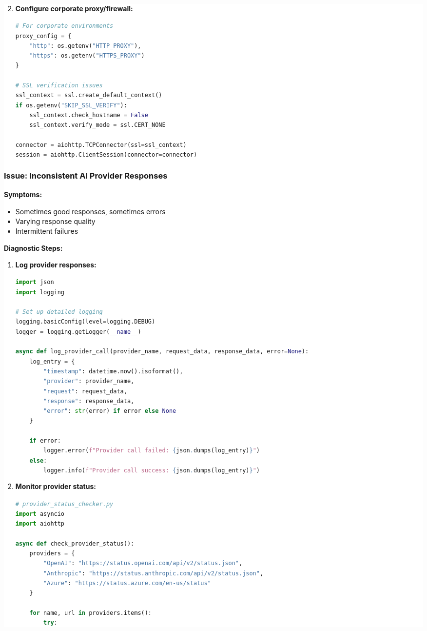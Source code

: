 2. **Configure corporate proxy/firewall:**
   ```python
   # For corporate environments
   proxy_config = {
       "http": os.getenv("HTTP_PROXY"),
       "https": os.getenv("HTTPS_PROXY")
   }
   
   # SSL verification issues
   ssl_context = ssl.create_default_context()
   if os.getenv("SKIP_SSL_VERIFY"):
       ssl_context.check_hostname = False
       ssl_context.verify_mode = ssl.CERT_NONE
   
   connector = aiohttp.TCPConnector(ssl=ssl_context)
   session = aiohttp.ClientSession(connector=connector)
   ```

### Issue: Inconsistent AI Provider Responses

**Symptoms:**
- Sometimes good responses, sometimes errors
- Varying response quality
- Intermittent failures

**Diagnostic Steps:**

1. **Log provider responses:**
   ```python
   import json
   import logging

   # Set up detailed logging
   logging.basicConfig(level=logging.DEBUG)
   logger = logging.getLogger(__name__)

   async def log_provider_call(provider_name, request_data, response_data, error=None):
       log_entry = {
           "timestamp": datetime.now().isoformat(),
           "provider": provider_name,
           "request": request_data,
           "response": response_data,
           "error": str(error) if error else None
       }
       
       if error:
           logger.error(f"Provider call failed: {json.dumps(log_entry)}")
       else:
           logger.info(f"Provider call success: {json.dumps(log_entry)}")
   ```

2. **Monitor provider status:**
   ```python
   # provider_status_checker.py
   import asyncio
   import aiohttp

   async def check_provider_status():
       providers = {
           "OpenAI": "https://status.openai.com/api/v2/status.json",
           "Anthropic": "https://status.anthropic.com/api/v2/status.json",
           "Azure": "https://status.azure.com/en-us/status"
       }
       
       for name, url in providers.items():
           try:
   ```